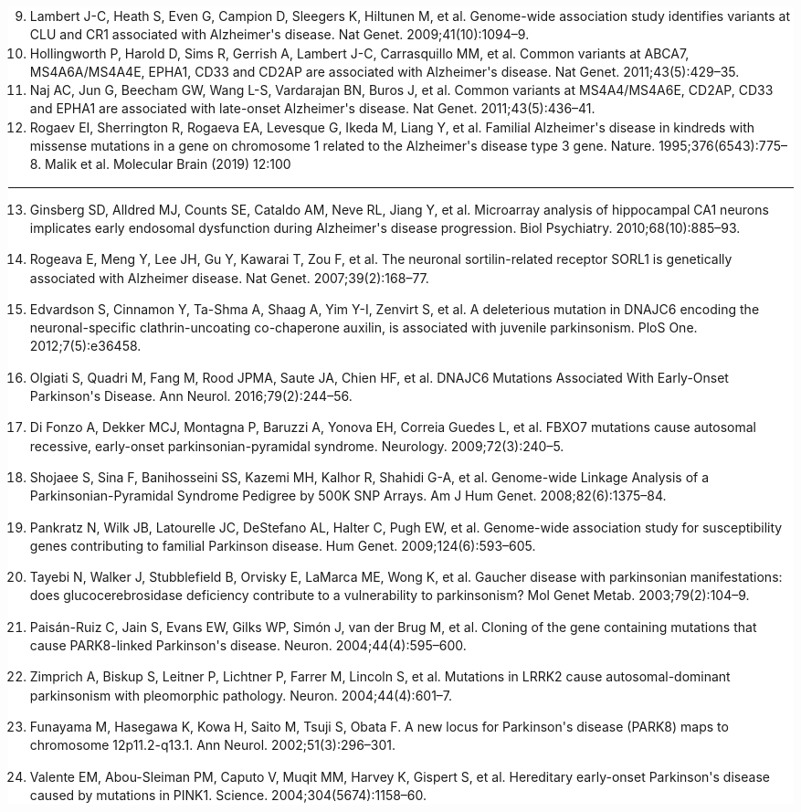 9. Lambert J-C, Heath S, Even G, Campion D, Sleegers K, Hiltunen M, et al. Genome-wide association study identifies variants at CLU and CR1 associated with Alzheimer's disease. Nat Genet. 2009;41(10):1094–9.
10. Hollingworth P, Harold D, Sims R, Gerrish A, Lambert J-C, Carrasquillo MM, et al. Common variants at ABCA7, MS4A6A/MS4A4E, EPHA1, CD33 and CD2AP are associated with Alzheimer's disease. Nat Genet. 2011;43(5):429–35.
11. Naj AC, Jun G, Beecham GW, Wang L-S, Vardarajan BN, Buros J, et al. Common variants at MS4A4/MS4A6E, CD2AP, CD33 and EPHA1 are associated with late-onset Alzheimer's disease. Nat Genet. 2011;43(5):436–41.
12. Rogaev EI, Sherrington R, Rogaeva EA, Levesque G, Ikeda M, Liang Y, et al. Familial Alzheimer's disease in kindreds with missense mutations in a gene on chromosome 1 related to the Alzheimer's disease type 3 gene. Nature. 1995;376(6543):775–8.
Malik et al. Molecular Brain (2019) 12:100

---

13. Ginsberg SD, Alldred MJ, Counts SE, Cataldo AM, Neve RL, Jiang Y, et al. Microarray analysis of hippocampal CA1 neurons implicates early endosomal dysfunction during Alzheimer's disease progression. Biol Psychiatry. 2010;68(10):885–93.

14. Rogeava E, Meng Y, Lee JH, Gu Y, Kawarai T, Zou F, et al. The neuronal sortilin-related receptor SORL1 is genetically associated with Alzheimer disease. Nat Genet. 2007;39(2):168–77.

15. Edvardson S, Cinnamon Y, Ta-Shma A, Shaag A, Yim Y-I, Zenvirt S, et al. A deleterious mutation in DNAJC6 encoding the neuronal-specific clathrin-uncoating co-chaperone auxilin, is associated with juvenile parkinsonism. PloS One. 2012;7(5):e36458.

16. Olgiati S, Quadri M, Fang M, Rood JPMA, Saute JA, Chien HF, et al. DNAJC6 Mutations Associated With Early-Onset Parkinson's Disease. Ann Neurol. 2016;79(2):244–56.

17. Di Fonzo A, Dekker MCJ, Montagna P, Baruzzi A, Yonova EH, Correia Guedes L, et al. FBXO7 mutations cause autosomal recessive, early-onset parkinsonian-pyramidal syndrome. Neurology. 2009;72(3):240–5.

18. Shojaee S, Sina F, Banihosseini SS, Kazemi MH, Kalhor R, Shahidi G-A, et al. Genome-wide Linkage Analysis of a Parkinsonian-Pyramidal Syndrome Pedigree by 500K SNP Arrays. Am J Hum Genet. 2008;82(6):1375–84.

19. Pankratz N, Wilk JB, Latourelle JC, DeStefano AL, Halter C, Pugh EW, et al. Genome-wide association study for susceptibility genes contributing to familial Parkinson disease. Hum Genet. 2009;124(6):593–605.

20. Tayebi N, Walker J, Stubblefield B, Orvisky E, LaMarca ME, Wong K, et al. Gaucher disease with parkinsonian manifestations: does glucocerebrosidase deficiency contribute to a vulnerability to parkinsonism? Mol Genet Metab. 2003;79(2):104–9.

21. Paisán-Ruiz C, Jain S, Evans EW, Gilks WP, Simón J, van der Brug M, et al. Cloning of the gene containing mutations that cause PARK8-linked Parkinson's disease. Neuron. 2004;44(4):595–600.

22. Zimprich A, Biskup S, Leitner P, Lichtner P, Farrer M, Lincoln S, et al. Mutations in LRRK2 cause autosomal-dominant parkinsonism with pleomorphic pathology. Neuron. 2004;44(4):601–7.

23. Funayama M, Hasegawa K, Kowa H, Saito M, Tsuji S, Obata F. A new locus for Parkinson's disease (PARK8) maps to chromosome 12p11.2-q13.1. Ann Neurol. 2002;51(3):296–301.

24. Valente EM, Abou-Sleiman PM, Caputo V, Muqit MM, Harvey K, Gispert S, et al. Hereditary early-onset Parkinson's disease caused by mutations in PINK1. Science. 2004;304(5674):1158–60.
